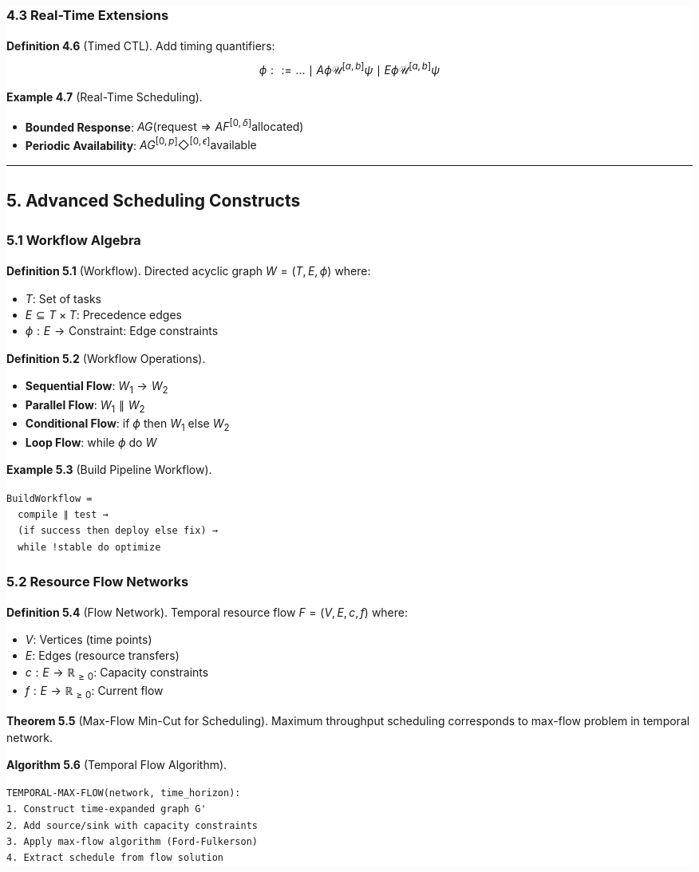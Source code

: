 ### 4.3 Real-Time Extensions

**Definition 4.6** (Timed CTL). Add timing quantifiers:
$$\phi ::= \ldots \mid A\phi \mathcal{U}^{[a,b]} \psi \mid E\phi \mathcal{U}^{[a,b]} \psi$$

**Example 4.7** (Real-Time Scheduling).
- **Bounded Response**: $AG(\text{request} \Rightarrow AF^{[0,\delta]} \text{allocated})$
- **Periodic Availability**: $AG^{[0,p]} \Diamond^{[0,\epsilon]} \text{available}$

---

## 5. Advanced Scheduling Constructs

### 5.1 Workflow Algebra

**Definition 5.1** (Workflow). Directed acyclic graph $W = (T, E, \phi)$ where:
- $T$: Set of tasks
- $E \subseteq T \times T$: Precedence edges
- $\phi: E \to \text{Constraint}$: Edge constraints

**Definition 5.2** (Workflow Operations).
- **Sequential Flow**: $W_1 \rightarrow W_2$
- **Parallel Flow**: $W_1 \parallel W_2$
- **Conditional Flow**: $\text{if } \phi \text{ then } W_1 \text{ else } W_2$
- **Loop Flow**: $\text{while } \phi \text{ do } W$

**Example 5.3** (Build Pipeline Workflow).
```
BuildWorkflow = 
  compile ∥ test →
  (if success then deploy else fix) →
  while !stable do optimize
```

### 5.2 Resource Flow Networks

**Definition 5.4** (Flow Network). Temporal resource flow $F = (V, E, c, f)$ where:
- $V$: Vertices (time points)
- $E$: Edges (resource transfers)
- $c: E \to \mathbb{R}_{\geq 0}$: Capacity constraints
- $f: E \to \mathbb{R}_{\geq 0}$: Current flow

**Theorem 5.5** (Max-Flow Min-Cut for Scheduling). Maximum throughput scheduling corresponds to max-flow problem in temporal network.

**Algorithm 5.6** (Temporal Flow Algorithm).
```
TEMPORAL-MAX-FLOW(network, time_horizon):
1. Construct time-expanded graph G'
2. Add source/sink with capacity constraints
3. Apply max-flow algorithm (Ford-Fulkerson)
4. Extract schedule from flow solution
```
